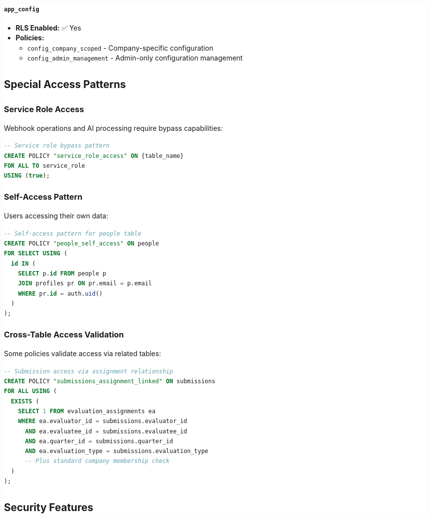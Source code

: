 #### `app_config`
- **RLS Enabled:** ✅ Yes
- **Policies:**
  - `config_company_scoped` - Company-specific configuration
  - `config_admin_management` - Admin-only configuration management

## Special Access Patterns

### Service Role Access
Webhook operations and AI processing require bypass capabilities:

```sql
-- Service role bypass pattern
CREATE POLICY "service_role_access" ON {table_name}
FOR ALL TO service_role
USING (true);
```

### Self-Access Pattern
Users accessing their own data:

```sql
-- Self-access pattern for people table
CREATE POLICY "people_self_access" ON people
FOR SELECT USING (
  id IN (
    SELECT p.id FROM people p
    JOIN profiles pr ON pr.email = p.email
    WHERE pr.id = auth.uid()
  )
);
```

### Cross-Table Access Validation
Some policies validate access via related tables:

```sql
-- Submission access via assignment relationship
CREATE POLICY "submissions_assignment_linked" ON submissions
FOR ALL USING (
  EXISTS (
    SELECT 1 FROM evaluation_assignments ea
    WHERE ea.evaluator_id = submissions.evaluator_id
      AND ea.evaluatee_id = submissions.evaluatee_id
      AND ea.quarter_id = submissions.quarter_id
      AND ea.evaluation_type = submissions.evaluation_type
      -- Plus standard company membership check
  )
);
```

## Security Features
